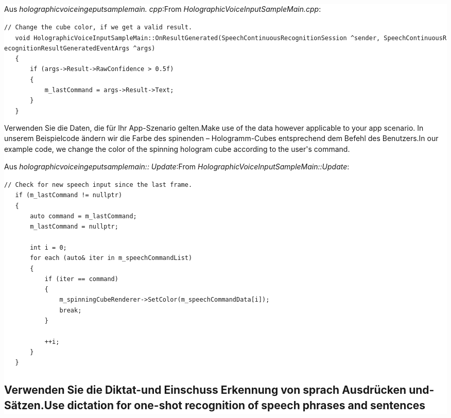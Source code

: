 <span data-ttu-id="0e878-125">Aus *holographicvoiceingeputsamplemain. cpp*:</span><span class="sxs-lookup"><span data-stu-id="0e878-125">From *HolographicVoiceInputSampleMain.cpp*:</span></span>

```
// Change the cube color, if we get a valid result.
   void HolographicVoiceInputSampleMain::OnResultGenerated(SpeechContinuousRecognitionSession ^sender, SpeechContinuousRecognitionResultGeneratedEventArgs ^args)
   {
       if (args->Result->RawConfidence > 0.5f)
       {
           m_lastCommand = args->Result->Text;
       }
   }
```

<span data-ttu-id="0e878-126">Verwenden Sie die Daten, die für Ihr App-Szenario gelten.</span><span class="sxs-lookup"><span data-stu-id="0e878-126">Make use of the data however applicable to your app scenario.</span></span> <span data-ttu-id="0e878-127">In unserem Beispielcode ändern wir die Farbe des spinenden – Hologramm-Cubes entsprechend dem Befehl des Benutzers.</span><span class="sxs-lookup"><span data-stu-id="0e878-127">In our example code, we change the color of the spinning hologram cube according to the user's command.</span></span>

<span data-ttu-id="0e878-128">Aus *holographicvoiceingeputsamplemain:: Update*:</span><span class="sxs-lookup"><span data-stu-id="0e878-128">From *HolographicVoiceInputSampleMain::Update*:</span></span>

```
// Check for new speech input since the last frame.
   if (m_lastCommand != nullptr)
   {
       auto command = m_lastCommand;
       m_lastCommand = nullptr;

       int i = 0;
       for each (auto& iter in m_speechCommandList)
       {
           if (iter == command)
           {
               m_spinningCubeRenderer->SetColor(m_speechCommandData[i]);
               break;
           }

           ++i;
       }
   }
```

## <a name="use-dictation-for-one-shot-recognition-of-speech-phrases-and-sentences"></a><span data-ttu-id="0e878-129">Verwenden Sie die Diktat-und Einschuss Erkennung von sprach Ausdrücken und-Sätzen.</span><span class="sxs-lookup"><span data-stu-id="0e878-129">Use dictation for one-shot recognition of speech phrases and sentences</span></span>
